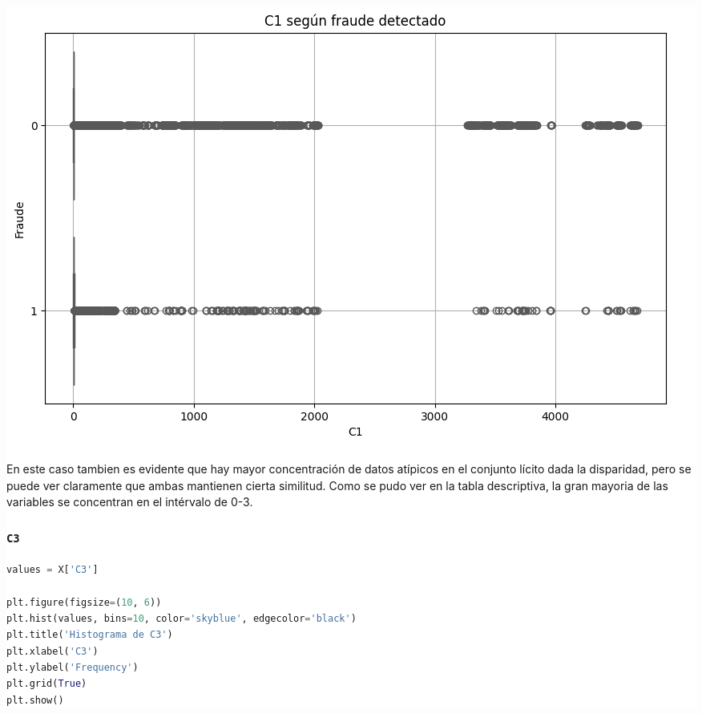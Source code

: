 
    
![png](Ejercicio3_files/Ejercicio3_35_0.png)
    


En este caso tambien es evidente que hay mayor concentración de datos atípicos en el conjunto lícito dada la disparidad, pero se puede ver claramente que ambas mantienen cierta similitud. Como se pudo ver en la tabla descriptiva, la gran mayoria de las variables se concentran en el intérvalo de 0-3.

### `C3`


```python
values = X['C3']

plt.figure(figsize=(10, 6))
plt.hist(values, bins=10, color='skyblue', edgecolor='black')
plt.title('Histograma de C3')
plt.xlabel('C3')
plt.ylabel('Frequency')
plt.grid(True)
plt.show()
```

